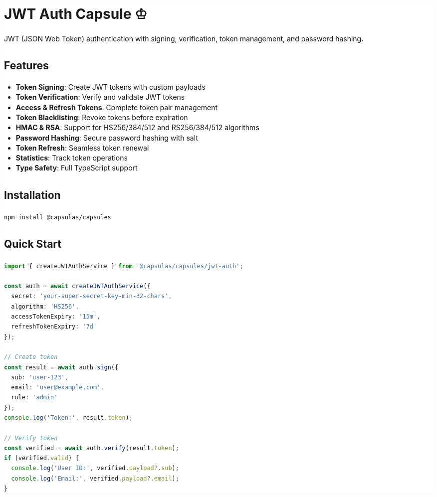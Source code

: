 # JWT Auth Capsule ♔

JWT (JSON Web Token) authentication with signing, verification, token management, and password hashing.

## Features

- **Token Signing**: Create JWT tokens with custom payloads
- **Token Verification**: Verify and validate JWT tokens
- **Access & Refresh Tokens**: Complete token pair management
- **Token Blacklisting**: Revoke tokens before expiration
- **HMAC & RSA**: Support for HS256/384/512 and RS256/384/512 algorithms
- **Password Hashing**: Secure password hashing with salt
- **Token Refresh**: Seamless token renewal
- **Statistics**: Track token operations
- **Type Safety**: Full TypeScript support

## Installation

```bash
npm install @capsulas/capsules
```

## Quick Start

```typescript
import { createJWTAuthService } from '@capsulas/capsules/jwt-auth';

const auth = await createJWTAuthService({
  secret: 'your-super-secret-key-min-32-chars',
  algorithm: 'HS256',
  accessTokenExpiry: '15m',
  refreshTokenExpiry: '7d'
});

// Create token
const result = await auth.sign({
  sub: 'user-123',
  email: 'user@example.com',
  role: 'admin'
});
console.log('Token:', result.token);

// Verify token
const verified = await auth.verify(result.token);
if (verified.valid) {
  console.log('User ID:', verified.payload?.sub);
  console.log('Email:', verified.payload?.email);
}
```
